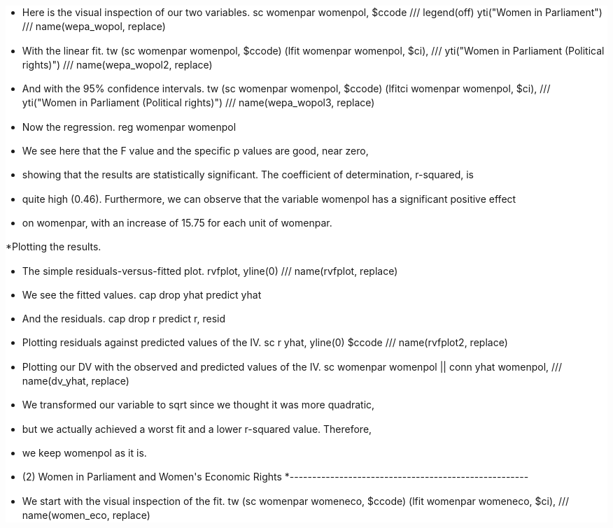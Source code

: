 * Here is the visual inspection of our two variables.
sc womenpar womenpol, $ccode ///
    legend(off) yti("Women in Parliament") ///
    name(wepa_wopol, replace)
	
* With the linear fit.
tw (sc womenpar womenpol, $ccode) (lfit womenpar womenpol, $ci), ///
    yti("Women in Parliament (Political rights)") ///
    name(wepa_wopol2, replace)

* And with the 95% confidence intervals.
tw (sc womenpar womenpol, $ccode) (lfitci womenpar womenpol, $ci), ///
    yti("Women in Parliament (Political rights)") ///
    name(wepa_wopol3, replace)

* Now the regression.
reg womenpar womenpol

* We see here that the F value and the specific p values are good, near zero, 
* showing that the results are statistically significant. The coefficient of determination, r-squared, is
* quite high (0.46). Furthermore, we can observe that the variable womenpol has a significant positive effect
* on womenpar, with an increase of 15.75 for each unit of womenpar.  

*Plotting the results. 

* The simple residuals-versus-fitted plot.
rvfplot, yline(0) ///
    name(rvfplot, replace)

* We see the fitted values.
cap drop yhat
predict yhat

* And the residuals.
cap drop r
predict r, resid

* Plotting residuals against predicted values of the IV.
sc r yhat, yline(0) $ccode ///
    name(rvfplot2, replace)

* Plotting our DV with the observed and predicted values of the IV.
sc womenpar womenpol || conn yhat womenpol, ///
    name(dv_yhat, replace)
	
* We transformed our variable to sqrt since we thought it was more quadratic,
* but we actually achieved a worst fit and a lower r-squared value. Therefore, 
* we keep womenpol as it is.  
	
	
* (2) Women in Parliament and Women's Economic Rights
*-----------------------------------------------------

* We start with the visual inspection of the fit. 
tw (sc womenpar womeneco, $ccode) (lfit womenpar womeneco, $ci), ///
    name(women_eco, replace)
		